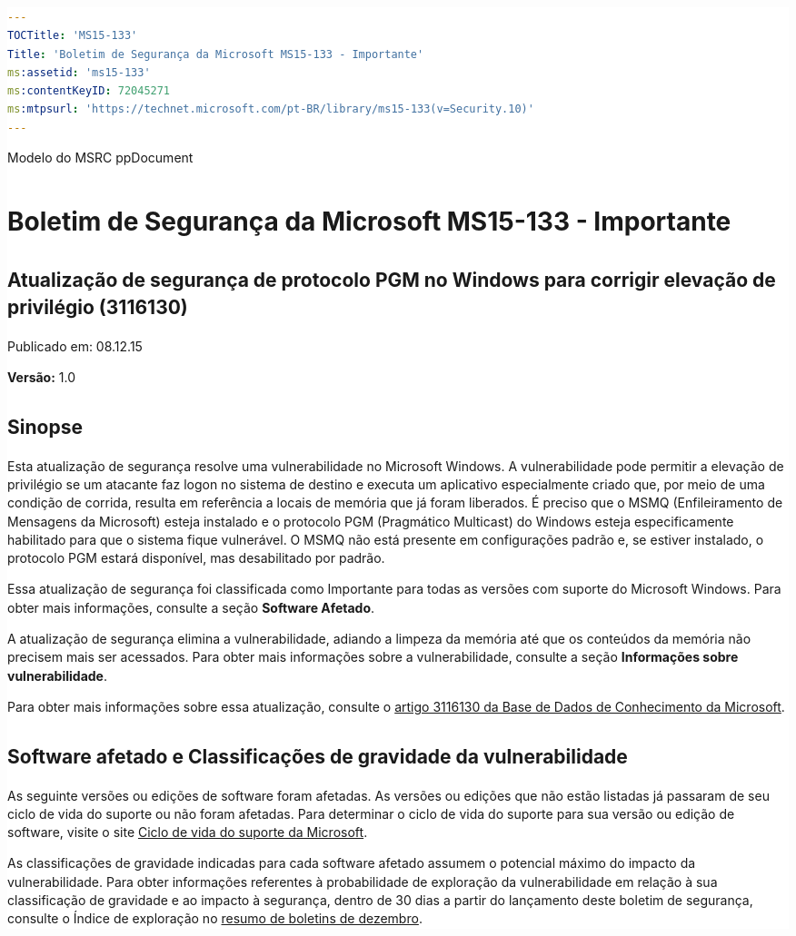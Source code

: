 ```yaml
---
TOCTitle: 'MS15-133'
Title: 'Boletim de Segurança da Microsoft MS15-133 - Importante'
ms:assetid: 'ms15-133'
ms:contentKeyID: 72045271
ms:mtpsurl: 'https://technet.microsoft.com/pt-BR/library/ms15-133(v=Security.10)'
---
```


Modelo do MSRC ppDocument

Boletim de Segurança da Microsoft MS15-133 - Importante
=======================================================

Atualização de segurança de protocolo PGM no Windows para corrigir elevação de privilégio (3116130)
---------------------------------------------------------------------------------------------------

Publicado em: 08.12.15

**Versão:** 1.0

Sinopse
-------

<span id="sectionToggle0"></span>
Esta atualização de segurança resolve uma vulnerabilidade no Microsoft Windows. A vulnerabilidade pode permitir a elevação de privilégio se um atacante faz logon no sistema de destino e executa um aplicativo especialmente criado que, por meio de uma condição de corrida, resulta em referência a locais de memória que já foram liberados. É preciso que o MSMQ (Enfileiramento de Mensagens da Microsoft) esteja instalado e o protocolo PGM (Pragmático Multicast) do Windows esteja especificamente habilitado para que o sistema fique vulnerável. O MSMQ não está presente em configurações padrão e, se estiver instalado, o protocolo PGM estará disponível, mas desabilitado por padrão.

Essa atualização de segurança foi classificada como Importante para todas as versões com suporte do Microsoft Windows. Para obter mais informações, consulte a seção **Software Afetado**.

A atualização de segurança elimina a vulnerabilidade, adiando a limpeza da memória até que os conteúdos da memória não precisem mais ser acessados. Para obter mais informações sobre a vulnerabilidade, consulte a seção **Informações sobre vulnerabilidade**.

<span id="KBArticle"></span>
Para obter mais informações sobre essa atualização, consulte o [artigo 3116130 da Base de Dados de Conhecimento da Microsoft](https://support.microsoft.com/pt-br/kb/3116130).

Software afetado e Classificações de gravidade da vulnerabilidade
-----------------------------------------------------------------

<span id="sectionToggle1"></span>
As seguinte versões ou edições de software foram afetadas. As versões ou edições que não estão listadas já passaram de seu ciclo de vida do suporte ou não foram afetadas. Para determinar o ciclo de vida do suporte para sua versão ou edição de software, visite o site [Ciclo de vida do suporte da Microsoft](http://support.microsoft.com/default.aspx?scid=fh;%5Bln%5D;lifecycle). 

As classificações de gravidade indicadas para cada software afetado assumem o potencial máximo do impacto da vulnerabilidade. Para obter informações referentes à probabilidade de exploração da vulnerabilidade em relação à sua classificação de gravidade e ao impacto à segurança, dentro de 30 dias a partir do lançamento deste boletim de segurança, consulte o Índice de exploração no [resumo de boletins de dezembro](https://technet.microsoft.com/pt-br/library/security/ms15-dec).
